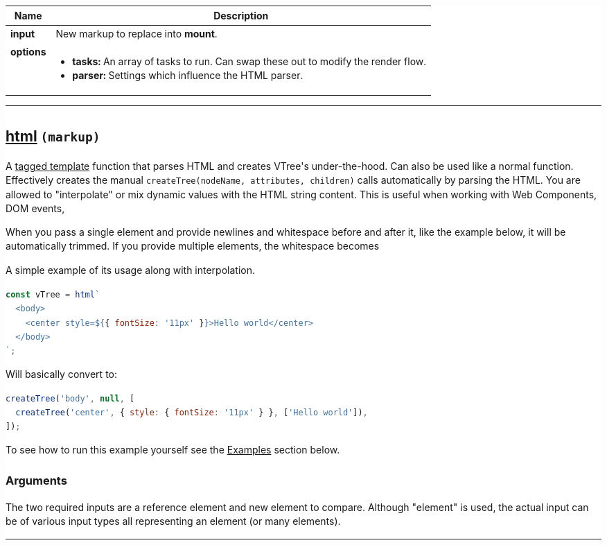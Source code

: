 | Name        | Description
| ----------- | -----------
| **input**   | New markup to replace into **mount**.
| **options** | <ul><li><strong>tasks:</strong> An array of tasks to run. Can swap these out to modify the render flow.</li><li><strong>parser:</strong> Settings which influence the HTML parser.</li></ul>

<a name="html"></a>

---

## <a href="#html">html</a> **`(markup)`**

A [tagged
template](https://developer.mozilla.org/en-US/docs/Web/JavaScript/Reference/Template_literals#Tagged_templates)
function that parses HTML and creates VTree's under-the-hood. Can also be used
like a normal function. Effectively creates the manual `createTree(nodeName,
attributes, children)` calls automatically by parsing the HTML. You are allowed
to "interpolate" or mix dynamic values with the HTML string content. This is
useful when working with Web Components, DOM events,

When you pass a single element and provide newlines and whitespace before and
after it, like the example below, it will be automatically trimmed. If you
provide multiple elements, the whitespace becomes

A simple example of its usage along with interpolation.

``` js
const vTree = html`
  <body>
    <center style=${{ fontSize: '11px' }}>Hello world</center>
  </body>
`;
```

Will basically convert to:

``` js
createTree('body', null, [
  createTree('center', { style: { fontSize: '11px' } }, ['Hello world']),
]);
```

To see how to run this example yourself see the [Examples](#examples) section
below.

### Arguments

The two required inputs are a reference element and new element to compare.
Although "element" is used, the actual input can be of various input types
all representing an element (or many elements).

<a name="use"></a>

---
